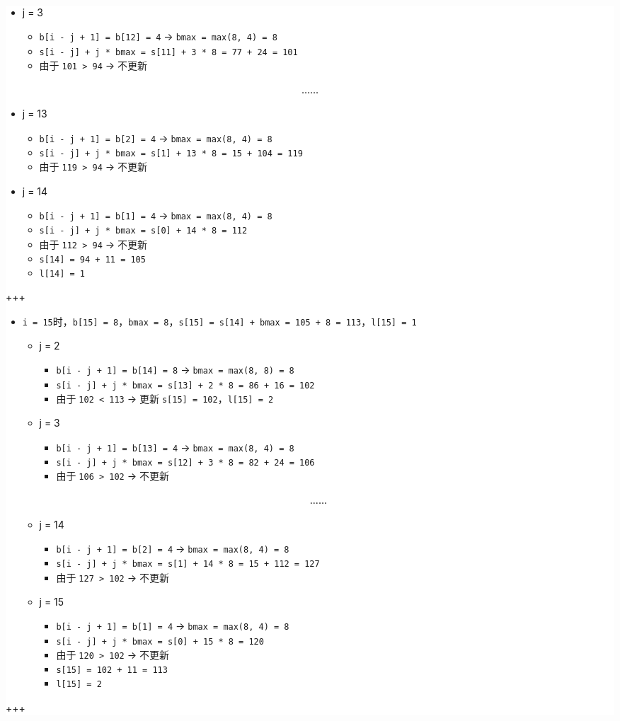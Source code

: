   - j = 3

    - `b[i - j + 1] = b[12] = 4` → `bmax = max(8, 4) = 8`
    - `s[i - j] + j * bmax = s[11] + 3 * 8 = 77 + 24 = 101`
    - 由于 `101 > 94` → 不更新

  $$
  ......
  $$

  - j = 13

    - `b[i - j + 1] = b[2] = 4` → `bmax = max(8, 4) = 8`
    - `s[i - j] + j * bmax = s[1] + 13 * 8 = 15 + 104 = 119`
    - 由于 `119 > 94` → 不更新

  - j = 14

    - `b[i - j + 1] = b[1] = 4` → `bmax = max(8, 4) = 8`
    - `s[i - j] + j * bmax = s[0] + 14 * 8 = 112`
    - 由于 `112 > 94` → 不更新
    - `s[14] = 94 + 11 = 105`
    - `l[14] = 1`

+++


- `i = 15`时，`b[15] = 8`，`bmax = 8`，`s[15] = s[14] + bmax = 105 + 8 = 113`，`l[15] = 1`

  - j = 2

    - `b[i - j + 1] = b[14] = 8` → `bmax = max(8, 8) = 8`
    - `s[i - j] + j * bmax = s[13] + 2 * 8 = 86 + 16 = 102`
    - 由于 `102 < 113` → 更新 `s[15] = 102`，`l[15] = 2`
  - j = 3

    - `b[i - j + 1] = b[13] = 4` → `bmax = max(8, 4) = 8`
    - `s[i - j] + j * bmax = s[12] + 3 * 8 = 82 + 24 = 106`
    - 由于 `106 > 102` → 不更新

  
  $$
  ......
  $$

  - j = 14
    - `b[i - j + 1] = b[2] = 4` → `bmax = max(8, 4) = 8`
    - `s[i - j] + j * bmax = s[1] + 14 * 8 = 15 + 112 = 127`
    - 由于 `127 > 102` → 不更新
  - j = 15

    - `b[i - j + 1] = b[1] = 4` → `bmax = max(8, 4) = 8`
    - `s[i - j] + j * bmax = s[0] + 15 * 8 = 120`
    - 由于 `120 > 102` → 不更新
    - `s[15] = 102 + 11 = 113`
    - `l[15] = 2`

+++
